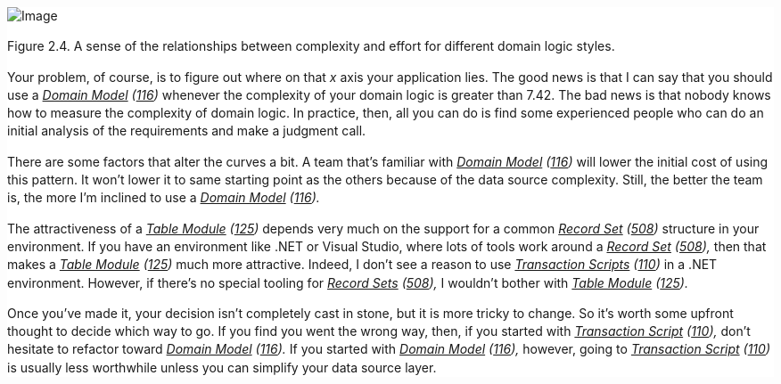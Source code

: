 ![Image](https://learning.oreilly.com/api/v2/epubs/urn:orm:book:0321127420/files/graphics/02fig04.jpg)

Figure 2.4. A sense of the relationships between complexity and effort for different domain logic styles.

Your problem, of course, is to figure out where on that *x* axis your application lies. The good news is that I can say that you should use a *[Domain Model](https://learning.oreilly.com/library/view/patterns-of-enterprise/0321127420/ch09.html#ch09lev1sec2) ([116](https://learning.oreilly.com/library/view/patterns-of-enterprise/0321127420/ch09.html#page_116))* whenever the complexity of your domain logic is greater than 7.42. The bad news is that nobody knows how to measure the complexity of domain logic. In practice, then, all you can do is find some experienced people who can do an initial analysis of the requirements and make a judgment call.

There are some factors that alter the curves a bit. A team that’s familiar with *[Domain Model](https://learning.oreilly.com/library/view/patterns-of-enterprise/0321127420/ch09.html#ch09lev1sec2) ([116](https://learning.oreilly.com/library/view/patterns-of-enterprise/0321127420/ch09.html#page_116))* will lower the initial cost of using this pattern. It won’t lower it to same starting point as the others because of the data source complexity. Still, the better the team is, the more I’m inclined to use a *[Domain Model](https://learning.oreilly.com/library/view/patterns-of-enterprise/0321127420/ch09.html#ch09lev1sec2) ([116](https://learning.oreilly.com/library/view/patterns-of-enterprise/0321127420/ch09.html#page_116)).*

The attractiveness of a *[Table Module](https://learning.oreilly.com/library/view/patterns-of-enterprise/0321127420/ch09.html#ch09lev1sec3) ([125](https://learning.oreilly.com/library/view/patterns-of-enterprise/0321127420/ch09.html#page_125))* depends very much on the support for a common *[Record Set](https://learning.oreilly.com/library/view/patterns-of-enterprise/0321127420/ch18.html#ch18lev1sec11) ([508](https://learning.oreilly.com/library/view/patterns-of-enterprise/0321127420/ch18.html#page_508))* structure in your environment. If you have an environment like .NET or Visual Studio, where lots of tools work around a *[Record Set](https://learning.oreilly.com/library/view/patterns-of-enterprise/0321127420/ch18.html#ch18lev1sec11) ([508](https://learning.oreilly.com/library/view/patterns-of-enterprise/0321127420/ch18.html#page_508)),* then that makes a *[Table Module](https://learning.oreilly.com/library/view/patterns-of-enterprise/0321127420/ch09.html#ch09lev1sec3) ([125](https://learning.oreilly.com/library/view/patterns-of-enterprise/0321127420/ch09.html#page_125))* much more attractive. Indeed, I don’t see a reason to use *[Transaction Scripts](https://learning.oreilly.com/library/view/patterns-of-enterprise/0321127420/ch09.html#ch09lev1sec1) ([110](https://learning.oreilly.com/library/view/patterns-of-enterprise/0321127420/ch09.html#page_110))* in a .NET environment. However, if there’s no special tooling for *[Record Sets](https://learning.oreilly.com/library/view/patterns-of-enterprise/0321127420/ch18.html#ch18lev1sec11) ([508](https://learning.oreilly.com/library/view/patterns-of-enterprise/0321127420/ch18.html#page_508)),* I wouldn’t bother with *[Table Module](https://learning.oreilly.com/library/view/patterns-of-enterprise/0321127420/ch09.html#ch09lev1sec3) ([125](https://learning.oreilly.com/library/view/patterns-of-enterprise/0321127420/ch09.html#page_125)).*

Once you’ve made it, your decision isn’t completely cast in stone, but it is more tricky to change. So it’s worth some upfront thought to decide which way to go. If you find you went the wrong way, then, if you started with *[Transaction Script](https://learning.oreilly.com/library/view/patterns-of-enterprise/0321127420/ch09.html#ch09lev1sec1) ([110](https://learning.oreilly.com/library/view/patterns-of-enterprise/0321127420/ch09.html#page_110)),* don’t hesitate to refactor toward *[Domain Model](https://learning.oreilly.com/library/view/patterns-of-enterprise/0321127420/ch09.html#ch09lev1sec2) ([116](https://learning.oreilly.com/library/view/patterns-of-enterprise/0321127420/ch09.html#page_116)).* If you started with *[Domain Model](https://learning.oreilly.com/library/view/patterns-of-enterprise/0321127420/ch09.html#ch09lev1sec2) ([116](https://learning.oreilly.com/library/view/patterns-of-enterprise/0321127420/ch09.html#page_116)),* however, going to *[Transaction Script](https://learning.oreilly.com/library/view/patterns-of-enterprise/0321127420/ch09.html#ch09lev1sec1) ([110](https://learning.oreilly.com/library/view/patterns-of-enterprise/0321127420/ch09.html#page_110))* is usually less worthwhile unless you can simplify your data source layer.

